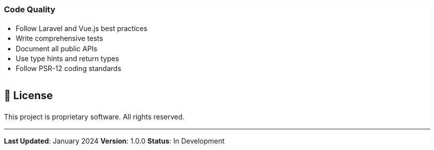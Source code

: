 ### Code Quality
- Follow Laravel and Vue.js best practices
- Write comprehensive tests
- Document all public APIs
- Use type hints and return types
- Follow PSR-12 coding standards

## 📄 License

This project is proprietary software. All rights reserved.

---

**Last Updated**: January 2024
**Version**: 1.0.0
**Status**: In Development 